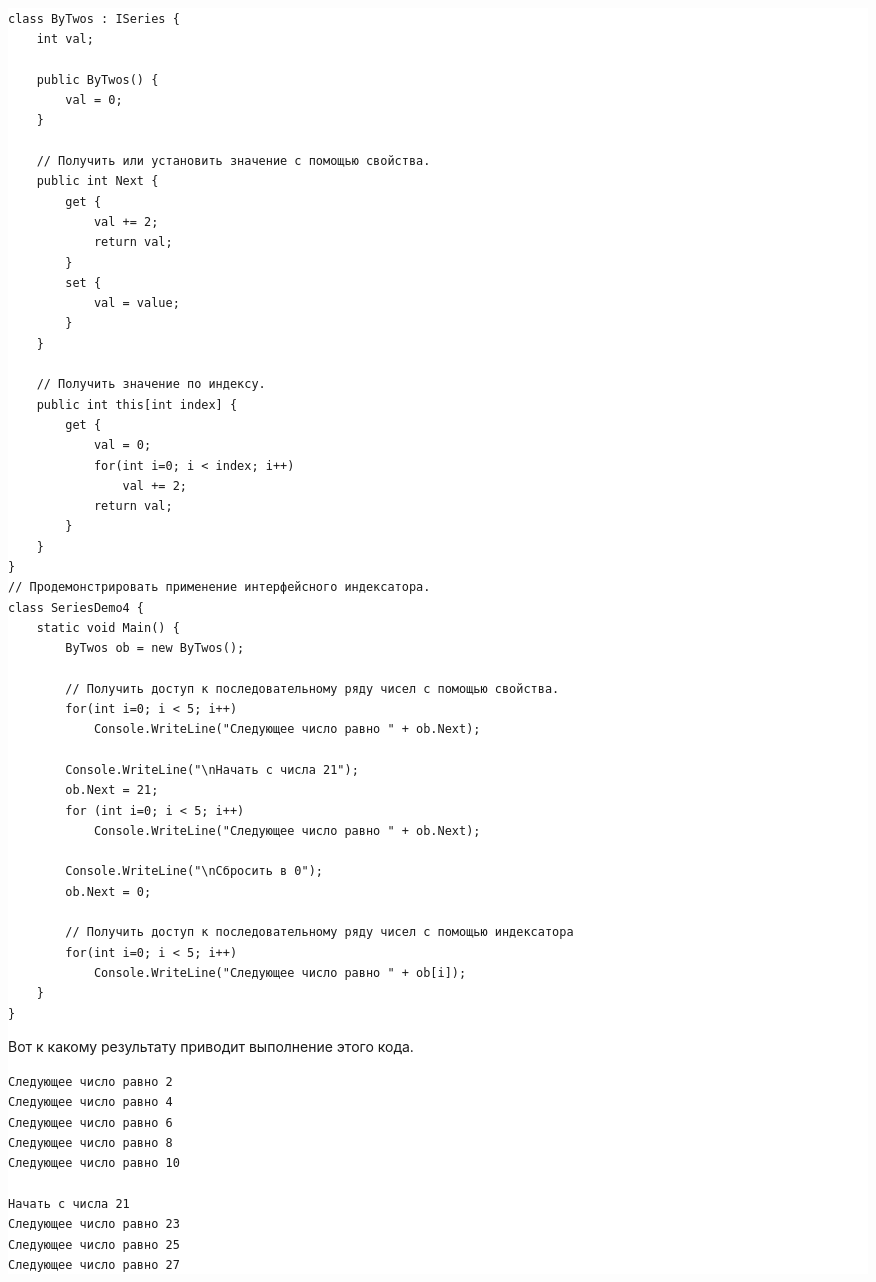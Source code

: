 ```
class ByTwos : ISeries {
    int val;

    public ByTwos() {
        val = 0;
    }

    // Получить или установить значение с помощью свойства.
    public int Next {
        get {
            val += 2;
            return val;
        }
        set {
            val = value;
        }
    }

    // Получить значение по индексу.
    public int this[int index] {
        get {
            val = 0;
            for(int i=0; i < index; i++)
                val += 2;
            return val;
        }
    }
}
// Продемонстрировать применение интерфейсного индексатора.
class SeriesDemo4 {
    static void Main() {
        ByTwos ob = new ByTwos();

        // Получить доступ к последовательному ряду чисел с помощью свойства.
        for(int i=0; i < 5; i++)
            Console.WriteLine("Следующее число равно " + ob.Next);

        Console.WriteLine("\nНачать с числа 21");
        ob.Next = 21;
        for (int i=0; i < 5; i++)
            Console.WriteLine("Следующее число равно " + ob.Next);

        Console.WriteLine("\nСбросить в 0");
        ob.Next = 0;

        // Получить доступ к последовательному ряду чисел с помощью индексатора
        for(int i=0; i < 5; i++)
            Console.WriteLine("Следующее число равно " + ob[i]);
    }
}
```
Вот к какому результату приводит выполнение этого кода.
```
Следующее число равно 2
Следующее число равно 4
Следующее число равно 6
Следующее число равно 8
Следующее число равно 10

Начать с числа 21
Следующее число равно 23
Следующее число равно 25
Следующее число равно 27
```